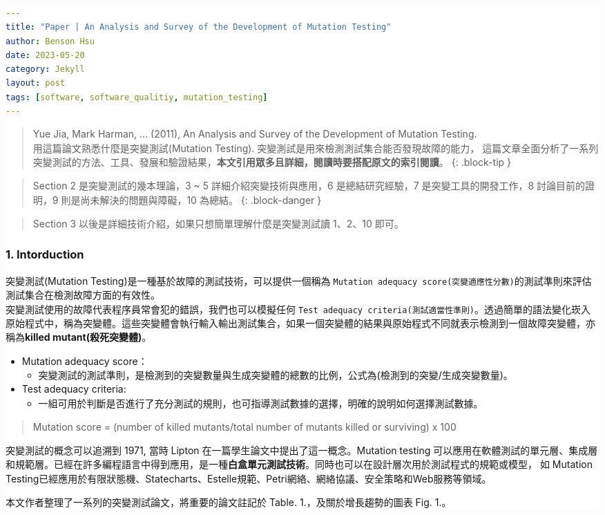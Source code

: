 ```yaml
---
title: "Paper | An Analysis and Survey of the Development of Mutation Testing"
author: Benson Hsu
date: 2023-05-20
category: Jekyll
layout: post
tags: [software, software_qualitiy, mutation_testing]
---
```


> Yue Jia, Mark Harman, ... (2011), An Analysis and Survey of the Development of Mutation Testing.  
> 用這篇論文熟悉什麼是突變測試(Mutation Testing). 突變測試是用來檢測測試集合能否發現故障的能力，
> 這篇文章全面分析了一系列突變測試的方法、工具、發展和驗證結果，**本文引用眾多且詳細，閱讀時要搭配原文的索引閱讀**。
{: .block-tip }

> Section 2 是突變測試的幾本理論，3 ~ 5 詳細介紹突變技術與應用，6 是總結研究經驗，7 是突變工具的開發工作，8 討論目前的證明，9 則是尚未解決的問題與障礙，10 為總結。
{: .block-danger }

> Section 3 以後是詳細技術介紹，如果只想簡單理解什麼是突變測試讀 1、2、10 即可。

### 1. Intorduction 

突變測試(Mutation Testing)是一種基於故障的測試技術，可以提供一個稱為 `Mutation adequacy score(突變適應性分數)`的測試準則來評估測試集合在檢測故障方面的有效性。  
突變測試使用的故障代表程序員常會犯的錯誤，我們也可以模擬任何 `Test adequacy criteria(測試適當性準則)`。透過簡單的語法變化崁入原始程式中，稱為突變體。這些突變體會執行輸入輸出測試集合，如果一個突變體的結果與原始程式不同就表示檢測到一個故障突變體，亦稱為**killed mutant(殺死突變體)**。

-   Mutation adequacy score：
    -   突變測試的測試準則，是檢測到的突變數量與生成突變體的總數的比例，公式為(檢測到的突變/生成突變數量)。
-   Test adequacy criteria:
    -   一組可用於判斷是否進行了充分測試的規則，也可指導測試數據的選擇，明確的說明如何選擇測試數據。

> Mutation score = (number of killed mutants/total number of mutants killed or surviving) x 100

突變測試的概念可以追溯到 1971, 當時 Lipton 在一篇學生論文中提出了這一概念。Mutation testing 可以應用在軟體測試的單元層、集成層和規範層。已經在許多編程語言中得到應用，是一種**白盒單元測試技術**。同時也可以在設計層次用於測試程式的規範或模型，
如 Mutation Testing已經應用於有限狀態機、Statecharts、Estelle規範、Petri網絡、網絡協議、安全策略和Web服務等領域。

本文作者整理了一系列的突變測試論文，將重要的論文註記於 Table. 1.，及關於增長趨勢的圖表 Fig. 1.。
